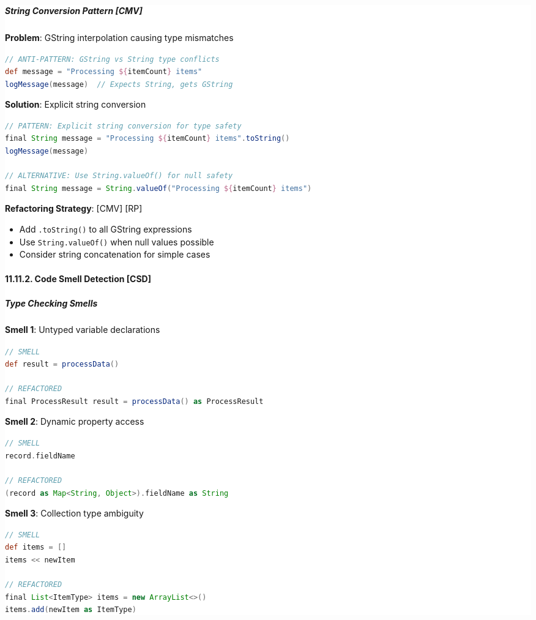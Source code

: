 ##### String Conversion Pattern [CMV]

**Problem**: GString interpolation causing type mismatches

```groovy
// ANTI-PATTERN: GString vs String type conflicts
def message = "Processing ${itemCount} items"
logMessage(message)  // Expects String, gets GString
```

**Solution**: Explicit string conversion

```groovy
// PATTERN: Explicit string conversion for type safety
final String message = "Processing ${itemCount} items".toString()
logMessage(message)

// ALTERNATIVE: Use String.valueOf() for null safety
final String message = String.valueOf("Processing ${itemCount} items")
```

**Refactoring Strategy**: [CMV] [RP]

- Add `.toString()` to all GString expressions
- Use `String.valueOf()` when null values possible
- Consider string concatenation for simple cases

#### 11.11.2. Code Smell Detection [CSD]

##### Type Checking Smells

**Smell 1**: Untyped variable declarations

```groovy
// SMELL
def result = processData()

// REFACTORED
final ProcessResult result = processData() as ProcessResult
```

**Smell 2**: Dynamic property access

```groovy
// SMELL
record.fieldName

// REFACTORED
(record as Map<String, Object>).fieldName as String
```

**Smell 3**: Collection type ambiguity

```groovy
// SMELL
def items = []
items << newItem

// REFACTORED
final List<ItemType> items = new ArrayList<>()
items.add(newItem as ItemType)
```
